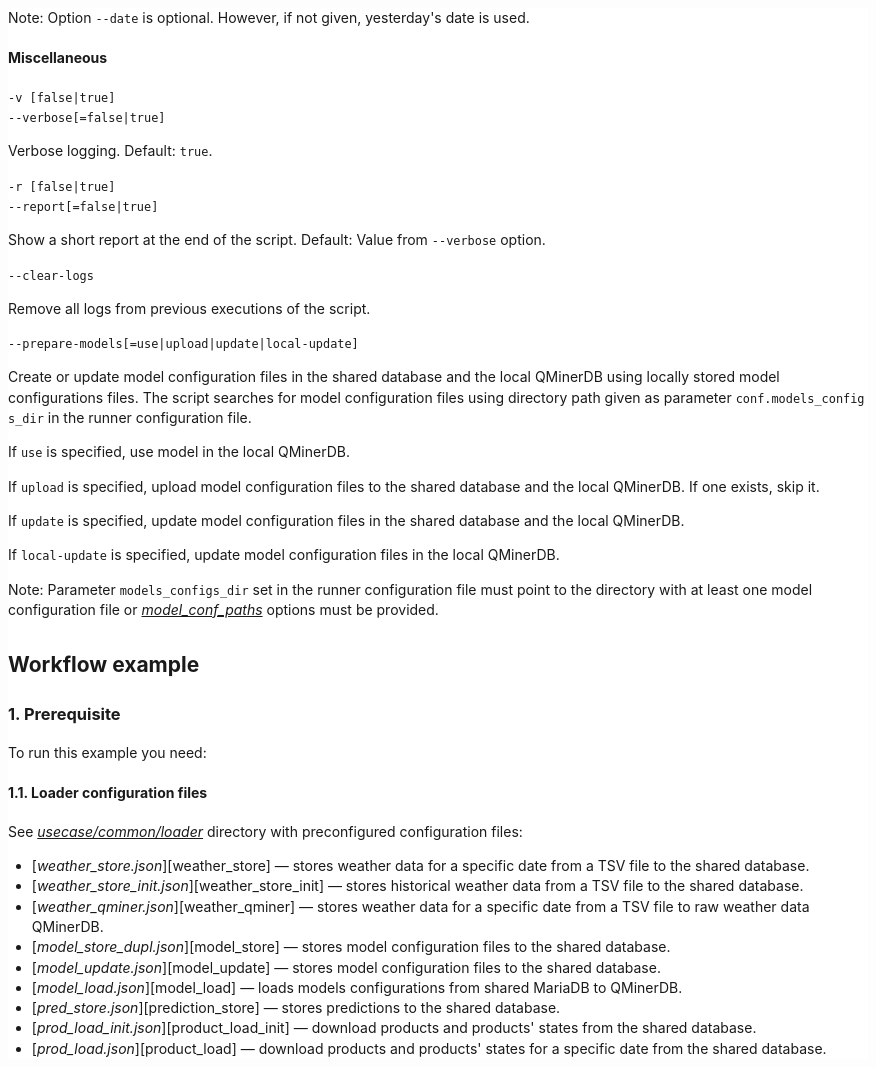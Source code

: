 Note: Option `--date` is optional. However, if not given, yesterday's date is used.

#### Miscellaneous

```console
-v [false|true]
--verbose[=false|true]
```

Verbose logging. Default: `true`.

```console
-r [false|true]
--report[=false|true]
```

Show a short report at the end of the script. Default: Value from `--verbose` option.

```console
--clear-logs
```

Remove all logs from previous executions of the script.

```console
--prepare-models[=use|upload|update|local-update]
```

Create or update model configuration files in the shared database and the local QMinerDB using locally stored
model configurations files.
The script searches for model configuration files using directory path given as parameter `conf.models_configs_dir` in the runner configuration file.

If `use` is specified, use model in the local QMinerDB.

If `upload` is specified, upload model configuration files to the shared database and the local QMinerDB. If one exists, skip it.

If `update` is specified, update model configuration files in the shared database and the local QMinerDB.

If `local-update` is specified, update model configuration files in the local QMinerDB.

Note: Parameter `models_configs_dir` set in the runner configuration file must point to the directory with at least one model configuration file or [_model_conf_paths_](#model-configuration-paths) options must be provided.

## Workflow example
### 1. Prerequisite
To run this example you need:

#### 1.1. Loader configuration files
See [_usecase/common/loader_](../usecase/common/loader) directory with preconfigured configuration files:

* [_weather_store.json_][weather_store] — stores weather data for a specific date from a TSV file to the shared database.
* [_weather_store_init.json_][weather_store_init] — stores historical weather data from a TSV file to the shared database.
* [_weather_qminer.json_][weather_qminer] — stores weather data for a specific date from a TSV file to raw weather data QMinerDB.
* [_model_store_dupl.json_][model_store] — stores model configuration files to the shared database.
* [_model_update.json_][model_update] — stores model configuration files to the shared database.
* [_model_load.json_][model_load] — loads models configurations from shared MariaDB to QMinerDB.
* [_pred_store.json_][prediction_store] — stores predictions to the shared database.
* [_prod_load_init.json_][product_load_init] — download products and products' states from the shared database.
* [_prod_load.json_][product_load] — download products and products' states for a specific date from the shared database.
